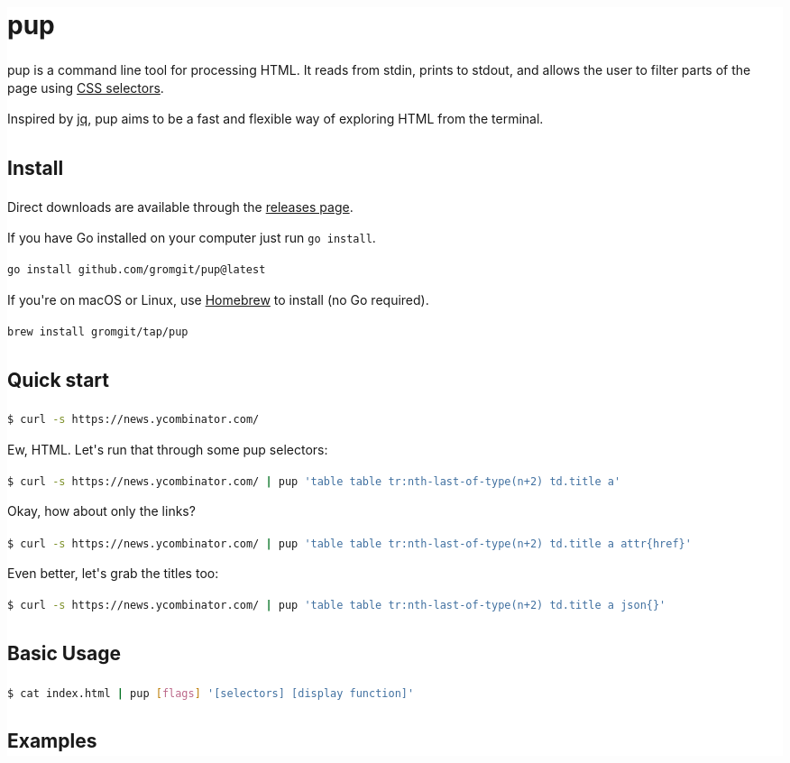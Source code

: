 # pup

pup is a command line tool for processing HTML. It reads from stdin,
prints to stdout, and allows the user to filter parts of the page using
[CSS selectors](https://developer.mozilla.org/en-US/docs/Web/Guide/CSS/Getting_started/Selectors).

Inspired by [jq](http://stedolan.github.io/jq/), pup aims to be a
fast and flexible way of exploring HTML from the terminal.

## Install

Direct downloads are available through the [releases page](https://github.com/gromgit/pup/releases/latest).

If you have Go installed on your computer just run `go install`.

    go install github.com/gromgit/pup@latest

If you're on macOS or Linux, use [Homebrew](http://brew.sh/) to install (no Go required).

    brew install gromgit/tap/pup

## Quick start

```bash
$ curl -s https://news.ycombinator.com/
```

Ew, HTML. Let's run that through some pup selectors:

```bash
$ curl -s https://news.ycombinator.com/ | pup 'table table tr:nth-last-of-type(n+2) td.title a'
```

Okay, how about only the links?

```bash
$ curl -s https://news.ycombinator.com/ | pup 'table table tr:nth-last-of-type(n+2) td.title a attr{href}'
```

Even better, let's grab the titles too:

```bash
$ curl -s https://news.ycombinator.com/ | pup 'table table tr:nth-last-of-type(n+2) td.title a json{}'
```

## Basic Usage

```bash
$ cat index.html | pup [flags] '[selectors] [display function]'
```

## Examples
